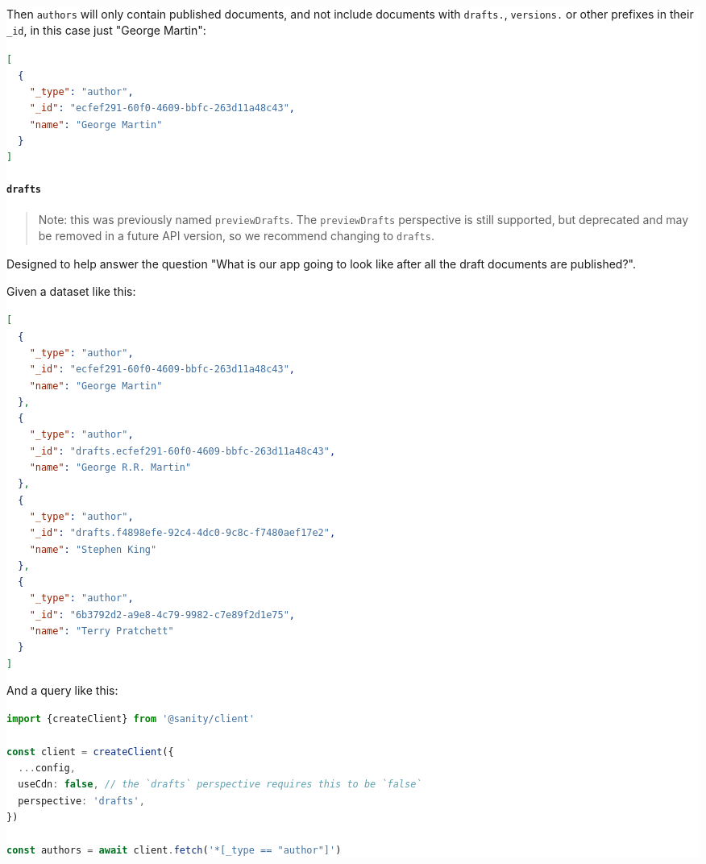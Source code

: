 Then `authors` will only contain published documents, and not include documents with `drafts.`, `versions.` or other prefixes in their `_id`, in this case just "George Martin":

```json
[
  {
    "_type": "author",
    "_id": "ecfef291-60f0-4609-bbfc-263d11a48c43",
    "name": "George Martin"
  }
]
```

#### `drafts`

> Note: this was previously named `previewDrafts`. The `previewDrafts` perspective is still supported, but deprecated and may be removed in a future API version, so we recommend changing to `drafts`.

Designed to help answer the question "What is our app going to look like after all the draft documents are published?".

Given a dataset like this:

```json
[
  {
    "_type": "author",
    "_id": "ecfef291-60f0-4609-bbfc-263d11a48c43",
    "name": "George Martin"
  },
  {
    "_type": "author",
    "_id": "drafts.ecfef291-60f0-4609-bbfc-263d11a48c43",
    "name": "George R.R. Martin"
  },
  {
    "_type": "author",
    "_id": "drafts.f4898efe-92c4-4dc0-9c8c-f7480aef17e2",
    "name": "Stephen King"
  },
  {
    "_type": "author",
    "_id": "6b3792d2-a9e8-4c79-9982-c7e89f2d1e75",
    "name": "Terry Pratchett"
  }
]
```

And a query like this:

```ts
import {createClient} from '@sanity/client'

const client = createClient({
  ...config,
  useCdn: false, // the `drafts` perspective requires this to be `false`
  perspective: 'drafts',
})

const authors = await client.fetch('*[_type == "author"]')
```


[modern browsers]: https://browsersl.ist/#q=%3E+0.2%25+and+supports+es6-module+and+supports+es6-module-dynamic-import+and+not+dead+and+not+IE+11
[Deno]: https://deno.land/
[Edge Runtime]: https://edge-runtime.vercel.sh/
[Bun]: https://bun.sh/
[gzip-badge]: https://img.shields.io/bundlephobia/minzip/@sanity/client?label=gzip%20size&style=flat-square
[size-badge]: https://img.shields.io/bundlephobia/min/@sanity/client?label=size&style=flat-square
[unpkg-dist]: https://unpkg.com/@sanity/client/umd/
[bundlephobia]: https://bundlephobia.com/package/@sanity/client
[esm.sh]: https://esm.sh
[Node.js]: https://nodejs.org/en/
[Content Lake]: https://www.sanity.io/docs/datastore
[npm]: https://npmjs.com
[api-cdn]: https://www.sanity.io/docs/api-cdn
[CommonJS]: https://nodejs.org/api/modules.html#modules-commonjs-modules
[TypeScript]: https://www.typescriptlang.org/
[api-versioning]: http://sanity.io/docs/api-versioning
[zod]: https://zod.dev/
[groqd]: https://github.com/FormidableLabs/groqd#readme
[AbortSignal]: https://developer.mozilla.org/en-US/docs/Web/API/AbortSignal
[AbortController]: https://developer.mozilla.org/en-US/docs/Web/API/AbortController
[visual-editing]: https://www.sanity.io/docs/vercel-visual-editing?utm_source=github.com&utm_medium=referral&utm_campaign=may-vercel-launch
[content-source-maps]: https://www.sanity.io/docs/content-source-maps?utm_source=github.com&utm_medium=referral&utm_campaign=may-vercel-launch
[content-source-maps-intro]: https://www.sanity.io/blog/content-source-maps-announce?utm_source=github.com&utm_medium=referral&utm_campaign=may-vercel-launch
[request-logs]: https://www.sanity.io/docs/request-logs?utm_source=github.com&utm_medium=referral&utm_campaign=may-vercel-launch